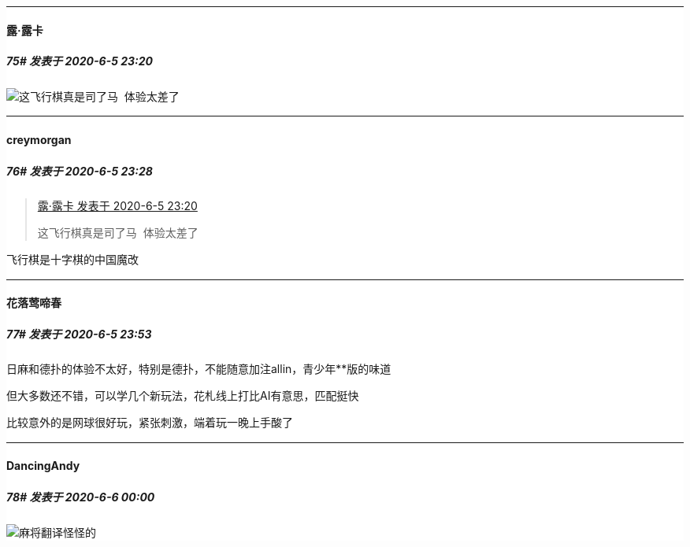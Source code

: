 





-----

####  露·露卡  
##### 75#       发表于 2020-6-5 23:20



<img src="https://static.saraba1st.com/image/smiley/face2017/124.png" referrerpolicy="no-referrer">这飞行棋真是司了马  体验太差了







-----

####  creymorgan  
##### 76#       发表于 2020-6-5 23:28



<blockquote><a href="httphttps://bbs.saraba1st.com/2b/forum.php?mod=redirect&amp;goto=findpost&amp;pid=47692806&amp;ptid=1939713" target="_blank">露·露卡 发表于 2020-6-5 23:20</a>

这飞行棋真是司了马  体验太差了</blockquote>
飞行棋是十字棋的中国魔改







-----

####  花落莺啼春  
##### 77#       发表于 2020-6-5 23:53




日麻和德扑的体验不太好，特别是德扑，不能随意加注allin，青少年**版的味道

但大多数还不错，可以学几个新玩法，花札线上打比AI有意思，匹配挺快

比较意外的是网球很好玩，紧张刺激，端着玩一晚上手酸了







-----

####  DancingAndy  
##### 78#       发表于 2020-6-6 00:00



<img src="https://static.saraba1st.com/image/smiley/face2017/068.png" referrerpolicy="no-referrer">麻将翻译怪怪的
